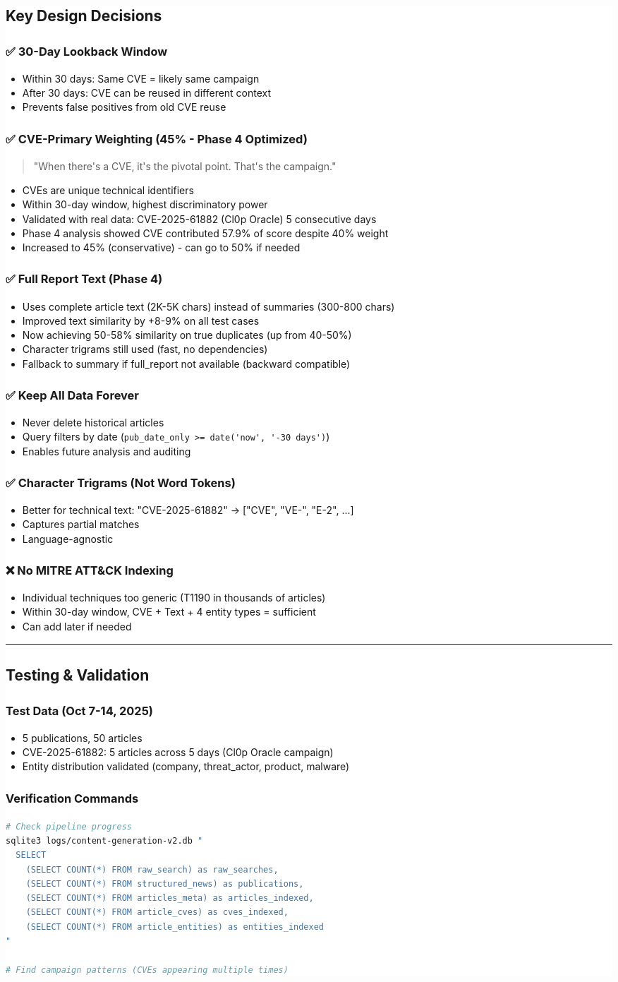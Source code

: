 
## Key Design Decisions

### ✅ 30-Day Lookback Window
- Within 30 days: Same CVE = likely same campaign
- After 30 days: CVE can be reused in different context
- Prevents false positives from old CVE reuse

### ✅ CVE-Primary Weighting (45% - Phase 4 Optimized)
> "When there's a CVE, it's the pivotal point. That's the campaign."

- CVEs are unique technical identifiers
- Within 30-day window, highest discriminatory power
- Validated with real data: CVE-2025-61882 (Cl0p Oracle) 5 consecutive days
- Phase 4 analysis showed CVE contributed 57.9% of score despite 40% weight
- Increased to 45% (conservative) - can go to 50% if needed

### ✅ Full Report Text (Phase 4)
- Uses complete article text (2K-5K chars) instead of summaries (300-800 chars)
- Improved text similarity by +8-9% on all test cases
- Now achieving 50-58% similarity on true duplicates (up from 40-50%)
- Character trigrams still used (fast, no dependencies)
- Fallback to summary if full_report not available (backward compatible)

### ✅ Keep All Data Forever
- Never delete historical articles
- Query filters by date (`pub_date_only >= date('now', '-30 days')`)
- Enables future analysis and auditing

### ✅ Character Trigrams (Not Word Tokens)
- Better for technical text: "CVE-2025-61882" → ["CVE", "VE-", "E-2", ...]
- Captures partial matches
- Language-agnostic

### ❌ No MITRE ATT&CK Indexing
- Individual techniques too generic (T1190 in thousands of articles)
- Within 30-day window, CVE + Text + 4 entity types = sufficient
- Can add later if needed

---

## Testing & Validation

### Test Data (Oct 7-14, 2025)
- 5 publications, 50 articles
- CVE-2025-61882: 5 articles across 5 days (Cl0p Oracle campaign)
- Entity distribution validated (company, threat_actor, product, malware)

### Verification Commands
```bash
# Check pipeline progress
sqlite3 logs/content-generation-v2.db "
  SELECT 
    (SELECT COUNT(*) FROM raw_search) as raw_searches,
    (SELECT COUNT(*) FROM structured_news) as publications,
    (SELECT COUNT(*) FROM articles_meta) as articles_indexed,
    (SELECT COUNT(*) FROM article_cves) as cves_indexed,
    (SELECT COUNT(*) FROM article_entities) as entities_indexed
"

# Find campaign patterns (CVEs appearing multiple times)
```